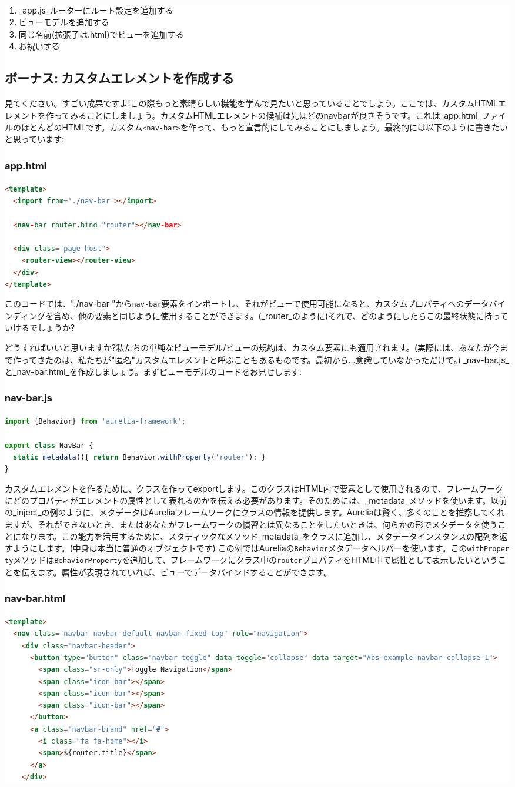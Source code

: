 1. _app.js_ルーターにルート設定を追加する
2. ビューモデルを追加する
3. 同じ名前(拡張子は.html)でビューを追加する
4. お祝いする

## ボーナス: カスタムエレメントを作成する

見てください。すごい成果ですよ!この際もっと素晴らしい機能を学んで見たいと思っていることでしょう。ここでは、カスタムHTMLエレメントを作ってみることにしましょう。カスタムHTMLエレメントの候補は先ほどのnavbarが良さそうです。これは_app.html_ファイルのほとんどのHTMLです。カスタム`<nav-bar>`を作って、もっと宣言的にしてみることにしましょう。最終的には以下のように書きたいと思っています:

### app.html

```html
<template>
  <import from='./nav-bar'></import>

  <nav-bar router.bind="router"></nav-bar>

  <div class="page-host">
    <router-view></router-view>
  </div>
</template>
```

このコードでは、"./nav-bar "から`nav-bar`要素をインポートし、それがビューで使用可能になると、カスタムプロパティへのデータバインディングを含め、他の要素と同じように使用することができます。(_router_のように)それで、どのようにしたらこの最終状態に持っていけるでしょうか?

どうすればいいと思いますか?私たちの単純なビューモデル/ビューの規約は、カスタム要素にも適用されます。(実際には、あなたが今まで作ってきたのは、私たちが"匿名"カスタムエレメントと呼ぶこともあるものです。最初から...意識していなかっただけで。) _nav-bar.js_と_nav-bar.html_を作成しましょう。まずビューモデルのコードをお見せします:

### nav-bar.js

```javascript
import {Behavior} from 'aurelia-framework';

export class NavBar {
  static metadata(){ return Behavior.withProperty('router'); }
}
```

カスタムエレメントを作るために、クラスを作ってexportします。このクラスはHTML内で要素として使用されるので、フレームワークにどのプロパティがエレメントの属性として表れるのかを伝える必要があります。そのためには、_metadata_メソッドを使います。以前の_inject_の例のように、メタデータはAureliaフレームワークにクラスの情報を提供します。Aureliaは賢く、多くのことを推察してくれますが、それができないとき、またはあなたがフレームワークの慣習とは異なることをしたいときは、何らかの形でメタデータを使うことになります。この能力を活用するために、スタティックなメソッド_metadata_をクラスに追加し、メタデータインスタンスの配列を返すようにします。(中身は本当に普通のオブジェクトです) この例ではAureliaの`Behavior`メタデータヘルパーを使います。この`withProperty`メソッドは`BehaviorProperty`を追加して、フレームワークにクラス中の`router`プロパティをHTML中で属性として表示したいということを伝えます。属性が表現されていれば、ビューでデータバインドすることができます。

### nav-bar.html

```html
<template>
  <nav class="navbar navbar-default navbar-fixed-top" role="navigation">
    <div class="navbar-header">
      <button type="button" class="navbar-toggle" data-toggle="collapse" data-target="#bs-example-navbar-collapse-1">
        <span class="sr-only">Toggle Navigation</span>
        <span class="icon-bar"></span>
        <span class="icon-bar"></span>
        <span class="icon-bar"></span>
      </button>
      <a class="navbar-brand" href="#">
        <i class="fa fa-home"></i>
        <span>${router.title}</span>
      </a>
    </div>
```